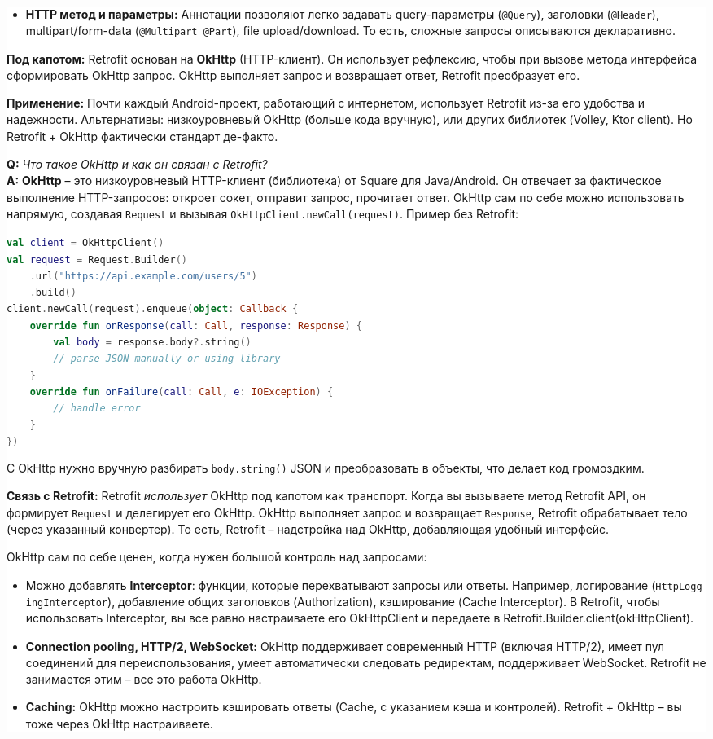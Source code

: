 - **HTTP метод и параметры:** Аннотации позволяют легко задавать query-параметры (`@Query`), заголовки (`@Header`), multipart/form-data (`@Multipart @Part`), file upload/download. То есть, сложные запросы описываются декларативно.
    

**Под капотом:** Retrofit основан на **OkHttp** (HTTP-клиент). Он использует рефлексию, чтобы при вызове метода интерфейса сформировать OkHttp запрос. OkHttp выполняет запрос и возвращает ответ, Retrofit преобразует его.

**Применение:** Почти каждый Android-проект, работающий с интернетом, использует Retrofit из-за его удобства и надежности. Альтернативы: низкоуровневый OkHttp (больше кода вручную), или других библиотек (Volley, Ktor client). Но Retrofit + OkHttp фактически стандарт де-факто.

**Q:** _Что такое OkHttp и как он связан с Retrofit?_  
**A:** **OkHttp** – это низкоуровневый HTTP-клиент (библиотека) от Square для Java/Android. Он отвечает за фактическое выполнение HTTP-запросов: откроет сокет, отправит запрос, прочитает ответ. OkHttp сам по себе можно использовать напрямую, создавая `Request` и вызывая `OkHttpClient.newCall(request)`. Пример без Retrofit:

```kotlin
val client = OkHttpClient()
val request = Request.Builder()
    .url("https://api.example.com/users/5")
    .build()
client.newCall(request).enqueue(object: Callback {
    override fun onResponse(call: Call, response: Response) {
        val body = response.body?.string()
        // parse JSON manually or using library
    }
    override fun onFailure(call: Call, e: IOException) {
        // handle error
    }
})
```

С OkHttp нужно вручную разбирать `body.string()` JSON и преобразовать в объекты, что делает код громоздким.

**Связь с Retrofit:** Retrofit _использует_ OkHttp под капотом как транспорт. Когда вы вызываете метод Retrofit API, он формирует `Request` и делегирует его OkHttp. OkHttp выполняет запрос и возвращает `Response`, Retrofit обрабатывает тело (через указанный конвертер). То есть, Retrofit – надстройка над OkHttp, добавляющая удобный интерфейс.

OkHttp сам по себе ценен, когда нужен большой контроль над запросами:

- Можно добавлять **Interceptor**: функции, которые перехватывают запросы или ответы. Например, логирование (`HttpLoggingInterceptor`), добавление общих заголовков (Authorization), кэширование (Cache Interceptor). В Retrofit, чтобы использовать Interceptor, вы все равно настраиваете его OkHttpClient и передаете в Retrofit.Builder.client(okHttpClient).
    
- **Connection pooling, HTTP/2, WebSocket:** OkHttp поддерживает современный HTTP (включая HTTP/2), имеет пул соединений для переиспользования, умеет автоматически следовать редиректам, поддерживает WebSocket. Retrofit не занимается этим – все это работа OkHttp.
    
- **Caching:** OkHttp можно настроить кэшировать ответы (Cache, с указанием кэша и контролей). Retrofit + OkHttp – вы тоже через OkHttp настраиваете.
    
